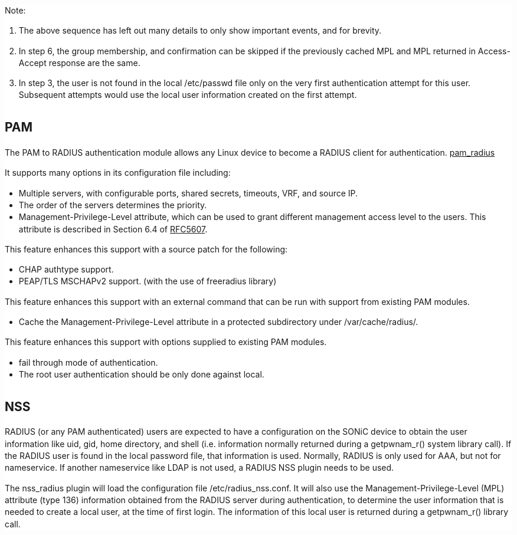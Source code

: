 Note:
1. The above sequence has left out many details to only show important
   events, and for brevity.

2. In step 6, the group membership, and confirmation can be skipped if the
   previously cached MPL and MPL returned in Access-Accept response are
   the same.

3. In step 3, the user is not found in the local /etc/passwd file only on the
   very first authentication attempt for this user. Subsequent attempts would
   use the local user information created on the first attempt.

## PAM

The PAM to RADIUS authentication module allows any Linux device to become
a RADIUS client for authentication. [pam_radius](#pam_radius)

It supports many options in its configuration file including:

- Multiple servers, with configurable ports, shared secrets, timeouts, VRF,
  and source IP.
- The order of the servers determines the priority.
- Management-Privilege-Level attribute, which can be used to grant different
  management access level to the users. This attribute is described in
  Section 6.4 of [RFC5607](#RFC5607).

This feature enhances this support with a source patch for the following:
- CHAP authtype support.
- PEAP/TLS MSCHAPv2 support. (with the use of freeradius library)

This feature enhances this support with an external command that can be run
with support from existing PAM modules.
- Cache the Management-Privilege-Level attribute in a protected subdirectory
  under /var/cache/radius/.

This feature enhances this support with options supplied to existing PAM
modules.
- fail through mode of authentication.
- The root user authentication should be only done against local.

## NSS

RADIUS (or any PAM authenticated) users are expected to have a configuration
on the SONiC device to obtain the user information like uid, gid, home
directory, and shell (i.e. information normally returned during a
getpwnam_r() system library call). If the RADIUS user is found in the local
password file, that information is used. Normally, RADIUS is only used
for AAA, but not for nameservice. If another nameservice like LDAP is
not used, a RADIUS NSS plugin needs to be used.

The nss_radius plugin will load the configuration file /etc/radius_nss.conf.
It will also use the Management-Privilege-Level (MPL)  attribute (type 136)
information obtained from the RADIUS server during authentication, to
determine the user information that is needed to create a local user, at
the time of first login. The information of this local user is returned
during a getpwnam_r() library call.
